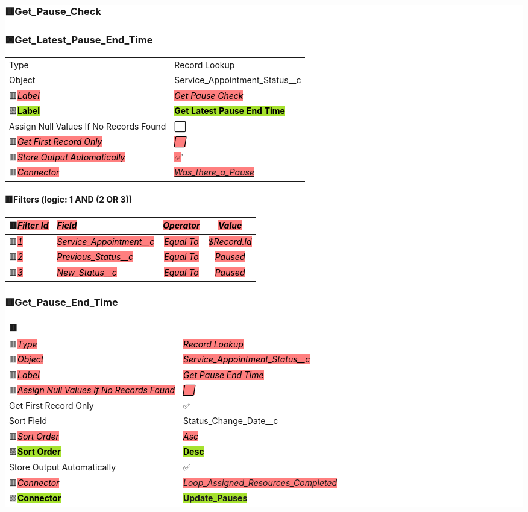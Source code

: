 

### 🟥Get_Pause_Check

### 🟩Get_Latest_Pause_End_Time


|||
|:---|:---|
|Type|Record Lookup|
|Object|Service_Appointment_Status__c|
|🟥<span style="background-color: #ff7f7f; color: black;"><i>Label</i></span>|<span style="background-color: #ff7f7f; color: black;"><i>Get Pause Check</i></span>|
|🟩<span style="background-color: #a6e22e; color: black;"><b>Label</b></span>|<span style="background-color: #a6e22e; color: black;"><b>Get Latest Pause End Time</b></span>|
|Assign Null Values If No Records Found|⬜|
|🟥<span style="background-color: #ff7f7f; color: black;"><i>Get First Record Only</i></span>|<span style="background-color: #ff7f7f; color: black;"><i>⬜</i></span>|
|🟥<span style="background-color: #ff7f7f; color: black;"><i>Store Output Automatically</i></span>|<span style="background-color: #ff7f7f; color: black;"><i>✅</i></span>|
|🟥<span style="background-color: #ff7f7f; color: black;"><i>Connector</i></span>|<span style="background-color: #ff7f7f; color: black;"><i>[Was_there_a_Pause](#was_there_a_pause)</i></span>|


#### 🟥Filters (logic: **1 AND (2 OR 3)**)

|🟥<span style="background-color: #ff7f7f; color: black;"><i>Filter Id</i></span>|<span style="background-color: #ff7f7f; color: black;"><i>Field</i></span>|<span style="background-color: #ff7f7f; color: black;"><i>Operator</i></span>|<span style="background-color: #ff7f7f; color: black;"><i>Value</i></span>|
|:-- |:-- |:--:|:--: |
|🟥<span style="background-color: #ff7f7f; color: black;"><i>1</i></span>|<span style="background-color: #ff7f7f; color: black;"><i>Service_Appointment__c</i></span>|<span style="background-color: #ff7f7f; color: black;"><i> Equal To</i></span>|<span style="background-color: #ff7f7f; color: black;"><i>$Record.Id</i></span>|
|🟥<span style="background-color: #ff7f7f; color: black;"><i>2</i></span>|<span style="background-color: #ff7f7f; color: black;"><i>Previous_Status__c</i></span>|<span style="background-color: #ff7f7f; color: black;"><i> Equal To</i></span>|<span style="background-color: #ff7f7f; color: black;"><i>Paused</i></span>|
|🟥<span style="background-color: #ff7f7f; color: black;"><i>3</i></span>|<span style="background-color: #ff7f7f; color: black;"><i>New_Status__c</i></span>|<span style="background-color: #ff7f7f; color: black;"><i> Equal To</i></span>|<span style="background-color: #ff7f7f; color: black;"><i>Paused</i></span>|




### 🟥Get_Pause_End_Time

|🟥<span style="background-color: #ff7f7f; color: black;"><i></i></span>|<span style="background-color: #ff7f7f; color: black;"><i></i></span>|
|:---|:---|
|🟥<span style="background-color: #ff7f7f; color: black;"><i>Type</i></span>|<span style="background-color: #ff7f7f; color: black;"><i>Record Lookup</i></span>|
|🟥<span style="background-color: #ff7f7f; color: black;"><i>Object</i></span>|<span style="background-color: #ff7f7f; color: black;"><i>Service_Appointment_Status__c</i></span>|
|🟥<span style="background-color: #ff7f7f; color: black;"><i>Label</i></span>|<span style="background-color: #ff7f7f; color: black;"><i>Get Pause End Time</i></span>|
|🟥<span style="background-color: #ff7f7f; color: black;"><i>Assign Null Values If No Records Found</i></span>|<span style="background-color: #ff7f7f; color: black;"><i>⬜</i></span>|
|Get First Record Only|✅|
|Sort Field|Status_Change_Date__c|
|🟥<span style="background-color: #ff7f7f; color: black;"><i>Sort Order</i></span>|<span style="background-color: #ff7f7f; color: black;"><i>Asc</i></span>|
|🟩<span style="background-color: #a6e22e; color: black;"><b>Sort Order</b></span>|<span style="background-color: #a6e22e; color: black;"><b>Desc</b></span>|
|Store Output Automatically|✅|
|🟥<span style="background-color: #ff7f7f; color: black;"><i>Connector</i></span>|<span style="background-color: #ff7f7f; color: black;"><i>[Loop_Assigned_Resources_Completed](#loop_assigned_resources_completed)</i></span>|
|🟩<span style="background-color: #a6e22e; color: black;"><b>Connector</b></span>|<span style="background-color: #a6e22e; color: black;"><b>[Update_Pauses](#update_pauses)</b></span>|

